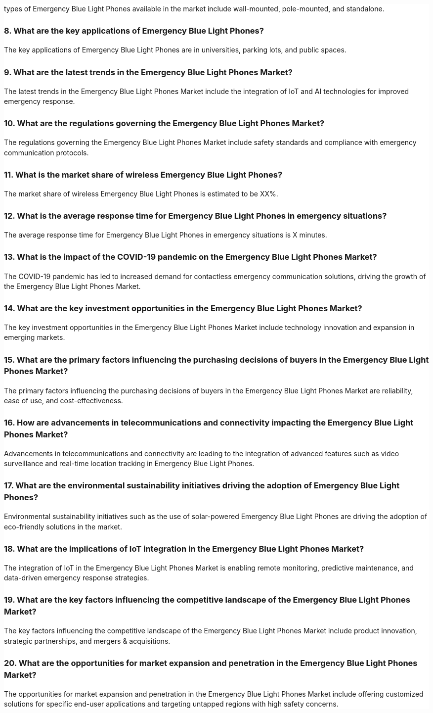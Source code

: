 types of Emergency Blue Light Phones available in the market include wall-mounted, pole-mounted, and standalone.</p><h3>8. What are the key applications of Emergency Blue Light Phones?</h3><p>The key applications of Emergency Blue Light Phones are in universities, parking lots, and public spaces.</p><h3>9. What are the latest trends in the Emergency Blue Light Phones Market?</h3><p>The latest trends in the Emergency Blue Light Phones Market include the integration of IoT and AI technologies for improved emergency response.</p><h3>10. What are the regulations governing the Emergency Blue Light Phones Market?</h3><p>The regulations governing the Emergency Blue Light Phones Market include safety standards and compliance with emergency communication protocols.</p><h3>11. What is the market share of wireless Emergency Blue Light Phones?</h3><p>The market share of wireless Emergency Blue Light Phones is estimated to be XX%.</p><h3>12. What is the average response time for Emergency Blue Light Phones in emergency situations?</h3><p>The average response time for Emergency Blue Light Phones in emergency situations is X minutes.</p><h3>13. What is the impact of the COVID-19 pandemic on the Emergency Blue Light Phones Market?</h3><p>The COVID-19 pandemic has led to increased demand for contactless emergency communication solutions, driving the growth of the Emergency Blue Light Phones Market.</p><h3>14. What are the key investment opportunities in the Emergency Blue Light Phones Market?</h3><p>The key investment opportunities in the Emergency Blue Light Phones Market include technology innovation and expansion in emerging markets.</p><h3>15. What are the primary factors influencing the purchasing decisions of buyers in the Emergency Blue Light Phones Market?</h3><p>The primary factors influencing the purchasing decisions of buyers in the Emergency Blue Light Phones Market are reliability, ease of use, and cost-effectiveness.</p><h3>16. How are advancements in telecommunications and connectivity impacting the Emergency Blue Light Phones Market?</h3><p>Advancements in telecommunications and connectivity are leading to the integration of advanced features such as video surveillance and real-time location tracking in Emergency Blue Light Phones.</p><h3>17. What are the environmental sustainability initiatives driving the adoption of Emergency Blue Light Phones?</h3><p>Environmental sustainability initiatives such as the use of solar-powered Emergency Blue Light Phones are driving the adoption of eco-friendly solutions in the market.</p><h3>18. What are the implications of IoT integration in the Emergency Blue Light Phones Market?</h3><p>The integration of IoT in the Emergency Blue Light Phones Market is enabling remote monitoring, predictive maintenance, and data-driven emergency response strategies.</p><h3>19. What are the key factors influencing the competitive landscape of the Emergency Blue Light Phones Market?</h3><p>The key factors influencing the competitive landscape of the Emergency Blue Light Phones Market include product innovation, strategic partnerships, and mergers & acquisitions.</p><h3>20. What are the opportunities for market expansion and penetration in the Emergency Blue Light Phones Market?</h3><p>The opportunities for market expansion and penetration in the Emergency Blue Light Phones Market include offering customized solutions for specific end-user applications and targeting untapped regions with high safety concerns.</p></body></html></strong></p>

